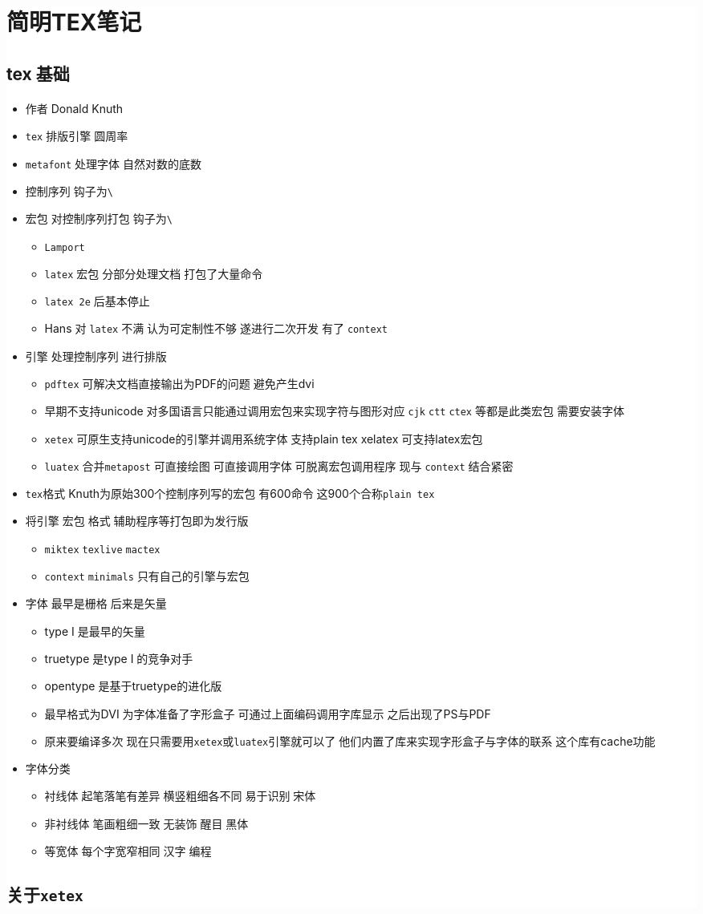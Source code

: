 # 简明TEX笔记

## tex 基础

- 作者 Donald Knuth

- `tex` 排版引擎 圆周率

- `metafont` 处理字体 自然对数的底数

- 控制序列 钩子为`\` 

- 宏包 对控制序列打包 钩子为`\ `

    - `Lamport`

    - `latex` 宏包 分部分处理文档 打包了大量命令

    - `latex 2e` 后基本停止

    - Hans 对 `latex` 不满 认为可定制性不够 遂进行二次开发 有了 `context`

- 引擎 处理控制序列 进行排版

    - `pdftex` 可解决文档直接输出为PDF的问题 避免产生dvi

    - 早期不支持unicode 对多国语言只能通过调用宏包来实现字符与图形对应 `cjk` `ctt` `ctex` 等都是此类宏包 需要安装字体

    - `xetex` 可原生支持unicode的引擎并调用系统字体 支持plain tex xelatex 可支持latex宏包

    - `luatex` 合并`metapost` 可直接绘图 可直接调用字体 可脱离宏包调用程序 现与 `context` 结合紧密

- `tex`格式 Knuth为原始300个控制序列写的宏包 有600命令 这900个合称`plain tex`

- 将引擎 宏包 格式 辅助程序等打包即为发行版

    - `miktex` `texlive` `mactex`

    - `context` `minimals` 只有自己的引擎与宏包

- 字体 最早是栅格 后来是矢量 

    - type I 是最早的矢量

    - truetype 是type I 的竞争对手

    - opentype 是基于truetype的进化版

    - 最早格式为DVI 为字体准备了字形盒子 可通过上面编码调用字库显示 之后出现了PS与PDF

    - 原来要编译多次 现在只需要用`xetex`或`luatex`引擎就可以了 他们内置了库来实现字形盒子与字体的联系 这个库有cache功能

- 字体分类

    - 衬线体 起笔落笔有差异 横竖粗细各不同 易于识别 宋体

    - 非衬线体 笔画粗细一致 无装饰 醒目 黑体

    - 等宽体 每个字宽窄相同 汉字 编程

## 关于`xetex`
